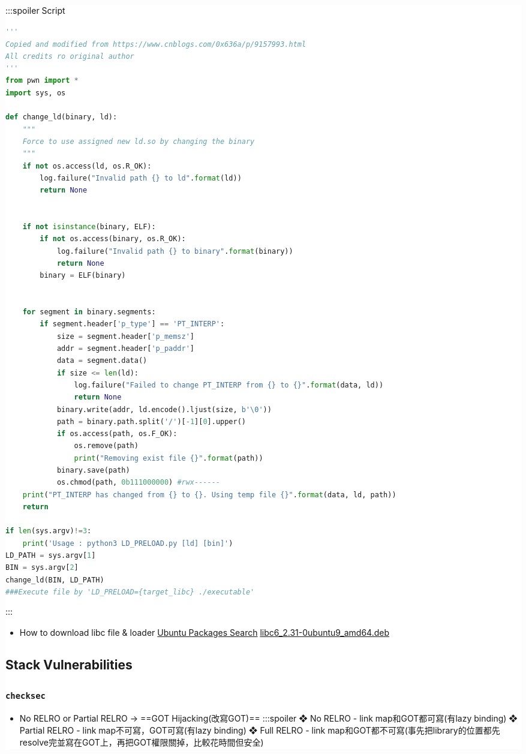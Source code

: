 :::spoiler Script
```python
'''
Copied and modified from https://www.cnblogs.com/0x636a/p/9157993.html
All credits ro original author
'''
from pwn import *
import sys, os

def change_ld(binary, ld):
    """
    Force to use assigned new ld.so by changing the binary
    """
    if not os.access(ld, os.R_OK): 
        log.failure("Invalid path {} to ld".format(ld))
        return None


    if not isinstance(binary, ELF):
        if not os.access(binary, os.R_OK): 
            log.failure("Invalid path {} to binary".format(binary))
            return None
        binary = ELF(binary)


    for segment in binary.segments:
        if segment.header['p_type'] == 'PT_INTERP':
            size = segment.header['p_memsz']
            addr = segment.header['p_paddr']
            data = segment.data()
            if size <= len(ld):
                log.failure("Failed to change PT_INTERP from {} to {}".format(data, ld))
                return None
            binary.write(addr, ld.encode().ljust(size, b'\0'))
            path = binary.path.split('/')[-1][0].upper()
            if os.access(path, os.F_OK): 
                os.remove(path)
                print("Removing exist file {}".format(path))
            binary.save(path)    
            os.chmod(path, 0b111000000) #rwx------
    print("PT_INTERP has changed from {} to {}. Using temp file {}".format(data, ld, path)) 
    return

if len(sys.argv)!=3:
    print('Usage : python3 LD_PRELOAD.py [ld] [bin]')
LD_PATH = sys.argv[1]
BIN = sys.argv[2]
change_ld(BIN, LD_PATH)
###Execute file by 'LD_PRELOAD={target_libc} ./executable'
```
:::
* How to download libc file & loader
    [Ubuntu Packages Search](https://packages.ubuntu.com/)
    [libc6_2.31-0ubuntu9_amd64.deb](https://ubuntu.pkgs.org/20.04/ubuntu-main-amd64/libc6_2.31-0ubuntu9_amd64.deb.html)
## Stack Vulnerabilities
### `checksec`
* No RELRO or Partial RELRO $\to$ ==GOT Hijacking(改寫GOT)==
    :::spoiler
    ❖ No RELRO - link map和GOT都可寫(有lazy binding)
    ❖ Partial RELRO - link map不可寫，GOT可寫(有lazy binding)
    ❖ Full RELRO - link map和GOT都不可寫(事先把library的位置都先resolve完並寫在GOT上，再把GOT權限關掉，比較花時間但安全)